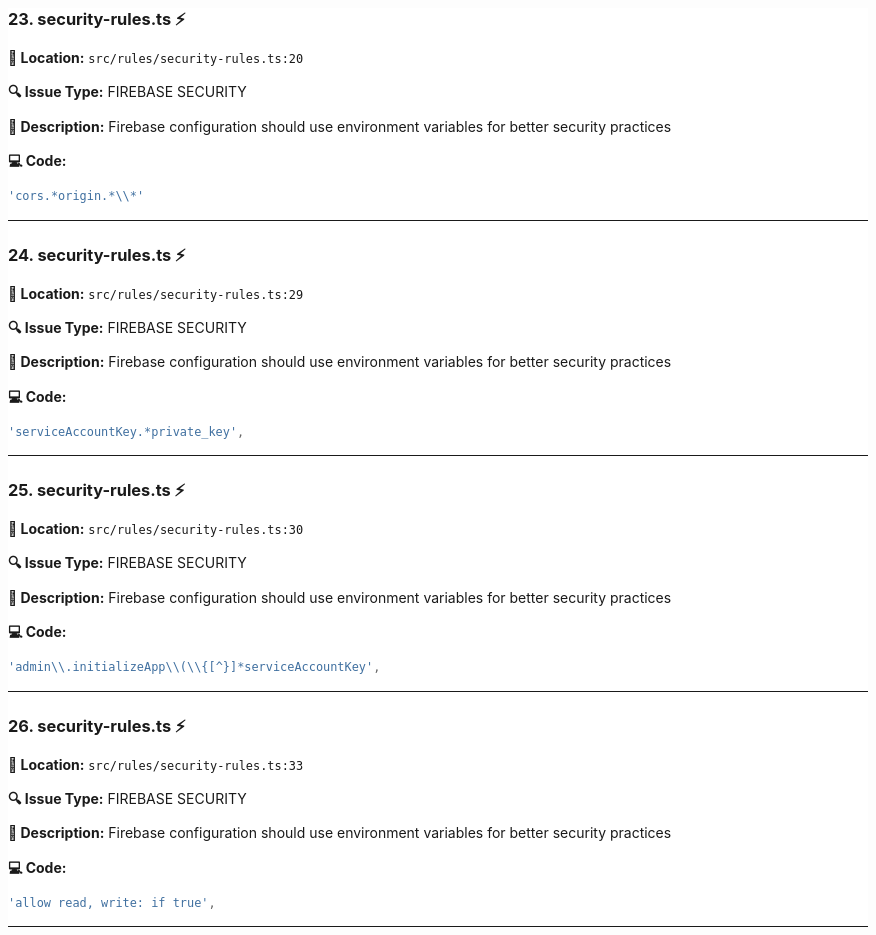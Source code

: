 
### 23. security-rules.ts ⚡

**📁 Location:** `src/rules/security-rules.ts:20`

**🔍 Issue Type:** FIREBASE SECURITY

**📝 Description:** Firebase configuration should use environment variables for better security practices

**💻 Code:**
```javascript
'cors.*origin.*\\*'
```

---

### 24. security-rules.ts ⚡

**📁 Location:** `src/rules/security-rules.ts:29`

**🔍 Issue Type:** FIREBASE SECURITY

**📝 Description:** Firebase configuration should use environment variables for better security practices

**💻 Code:**
```javascript
'serviceAccountKey.*private_key',
```

---

### 25. security-rules.ts ⚡

**📁 Location:** `src/rules/security-rules.ts:30`

**🔍 Issue Type:** FIREBASE SECURITY

**📝 Description:** Firebase configuration should use environment variables for better security practices

**💻 Code:**
```javascript
'admin\\.initializeApp\\(\\{[^}]*serviceAccountKey',
```

---

### 26. security-rules.ts ⚡

**📁 Location:** `src/rules/security-rules.ts:33`

**🔍 Issue Type:** FIREBASE SECURITY

**📝 Description:** Firebase configuration should use environment variables for better security practices

**💻 Code:**
```javascript
'allow read, write: if true',
```

---